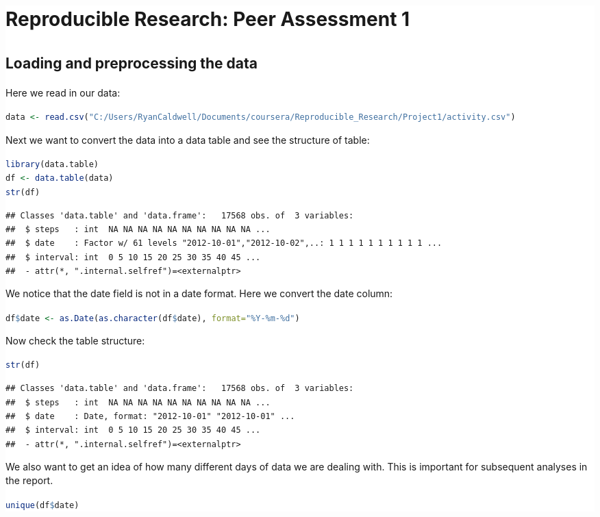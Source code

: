 # Reproducible Research: Peer Assessment 1


## Loading and preprocessing the data

Here we read in our data:


```r
data <- read.csv("C:/Users/RyanCaldwell/Documents/coursera/Reproducible_Research/Project1/activity.csv")
```

Next we want to convert the data into a data table and see the structure of table:


```r
library(data.table)
df <- data.table(data)
str(df)
```

```
## Classes 'data.table' and 'data.frame':	17568 obs. of  3 variables:
##  $ steps   : int  NA NA NA NA NA NA NA NA NA NA ...
##  $ date    : Factor w/ 61 levels "2012-10-01","2012-10-02",..: 1 1 1 1 1 1 1 1 1 1 ...
##  $ interval: int  0 5 10 15 20 25 30 35 40 45 ...
##  - attr(*, ".internal.selfref")=<externalptr>
```

We notice that the date field is not in a date format. Here we convert the date column:


```r
df$date <- as.Date(as.character(df$date), format="%Y-%m-%d")
```

Now check the table structure:


```r
str(df)
```

```
## Classes 'data.table' and 'data.frame':	17568 obs. of  3 variables:
##  $ steps   : int  NA NA NA NA NA NA NA NA NA NA ...
##  $ date    : Date, format: "2012-10-01" "2012-10-01" ...
##  $ interval: int  0 5 10 15 20 25 30 35 40 45 ...
##  - attr(*, ".internal.selfref")=<externalptr>
```

We also want to get an idea of how many different days of data we are dealing with. This is important for subsequent analyses in the report.


```r
unique(df$date)
```
